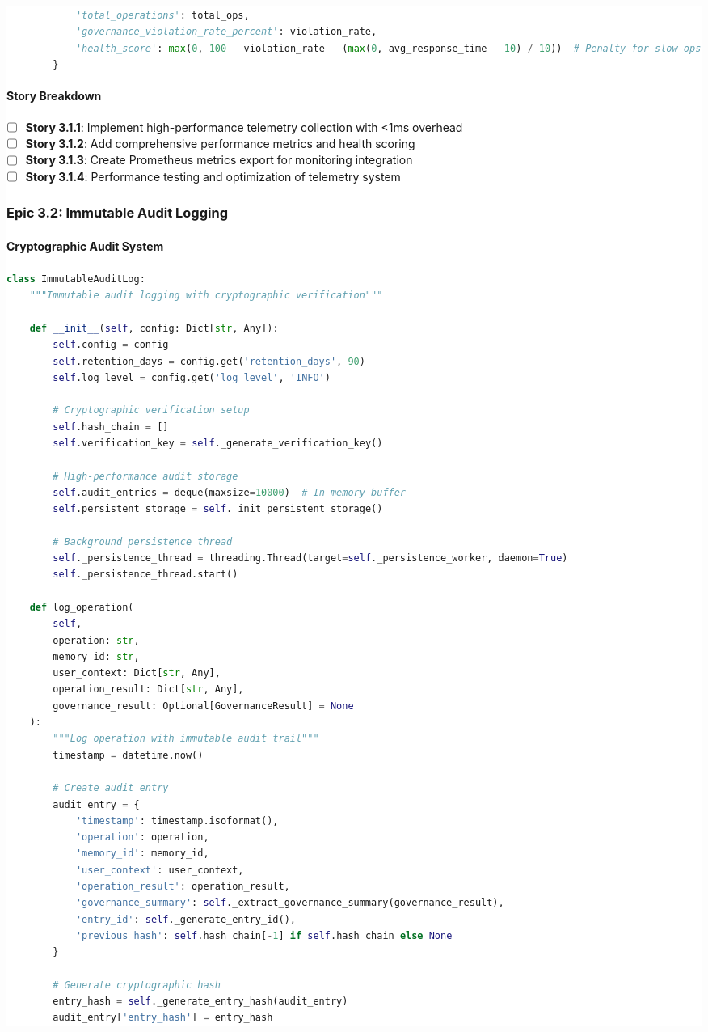 ```python
            'total_operations': total_ops,
            'governance_violation_rate_percent': violation_rate,
            'health_score': max(0, 100 - violation_rate - (max(0, avg_response_time - 10) / 10))  # Penalty for slow ops
        }
```

#### Story Breakdown
- [ ] **Story 3.1.1**: Implement high-performance telemetry collection with <1ms overhead
- [ ] **Story 3.1.2**: Add comprehensive performance metrics and health scoring
- [ ] **Story 3.1.3**: Create Prometheus metrics export for monitoring integration
- [ ] **Story 3.1.4**: Performance testing and optimization of telemetry system

### Epic 3.2: Immutable Audit Logging

#### Cryptographic Audit System
```python
class ImmutableAuditLog:
    """Immutable audit logging with cryptographic verification"""
    
    def __init__(self, config: Dict[str, Any]):
        self.config = config
        self.retention_days = config.get('retention_days', 90)
        self.log_level = config.get('log_level', 'INFO')
        
        # Cryptographic verification setup
        self.hash_chain = []
        self.verification_key = self._generate_verification_key()
        
        # High-performance audit storage
        self.audit_entries = deque(maxsize=10000)  # In-memory buffer
        self.persistent_storage = self._init_persistent_storage()
        
        # Background persistence thread
        self._persistence_thread = threading.Thread(target=self._persistence_worker, daemon=True)
        self._persistence_thread.start()
    
    def log_operation(
        self,
        operation: str,
        memory_id: str,
        user_context: Dict[str, Any],
        operation_result: Dict[str, Any],
        governance_result: Optional[GovernanceResult] = None
    ):
        """Log operation with immutable audit trail"""
        timestamp = datetime.now()
        
        # Create audit entry
        audit_entry = {
            'timestamp': timestamp.isoformat(),
            'operation': operation,
            'memory_id': memory_id,
            'user_context': user_context,
            'operation_result': operation_result,
            'governance_summary': self._extract_governance_summary(governance_result),
            'entry_id': self._generate_entry_id(),
            'previous_hash': self.hash_chain[-1] if self.hash_chain else None
        }
        
        # Generate cryptographic hash
        entry_hash = self._generate_entry_hash(audit_entry)
        audit_entry['entry_hash'] = entry_hash
```